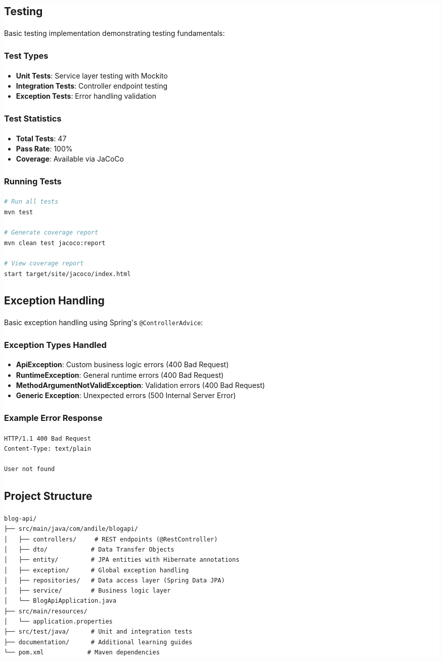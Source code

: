 ## Testing

Basic testing implementation demonstrating testing fundamentals:

### Test Types
- **Unit Tests**: Service layer testing with Mockito
- **Integration Tests**: Controller endpoint testing
- **Exception Tests**: Error handling validation

### Test Statistics
- **Total Tests**: 47
- **Pass Rate**: 100%
- **Coverage**: Available via JaCoCo

### Running Tests
```bash
# Run all tests
mvn test

# Generate coverage report
mvn clean test jacoco:report

# View coverage report
start target/site/jacoco/index.html
```

## Exception Handling

Basic exception handling using Spring's `@ControllerAdvice`:

### Exception Types Handled
- **ApiException**: Custom business logic errors (400 Bad Request)
- **RuntimeException**: General runtime errors (400 Bad Request)
- **MethodArgumentNotValidException**: Validation errors (400 Bad Request)
- **Generic Exception**: Unexpected errors (500 Internal Server Error)

### Example Error Response
```
HTTP/1.1 400 Bad Request
Content-Type: text/plain

User not found
```

## Project Structure

```
blog-api/
├── src/main/java/com/andile/blogapi/
│   ├── controllers/     # REST endpoints (@RestController)
│   ├── dto/            # Data Transfer Objects
│   ├── entity/         # JPA entities with Hibernate annotations
│   ├── exception/      # Global exception handling
│   ├── repositories/   # Data access layer (Spring Data JPA)
│   ├── service/        # Business logic layer
│   └── BlogApiApplication.java
├── src/main/resources/
│   └── application.properties
├── src/test/java/      # Unit and integration tests
├── documentation/      # Additional learning guides
└── pom.xml            # Maven dependencies
```
